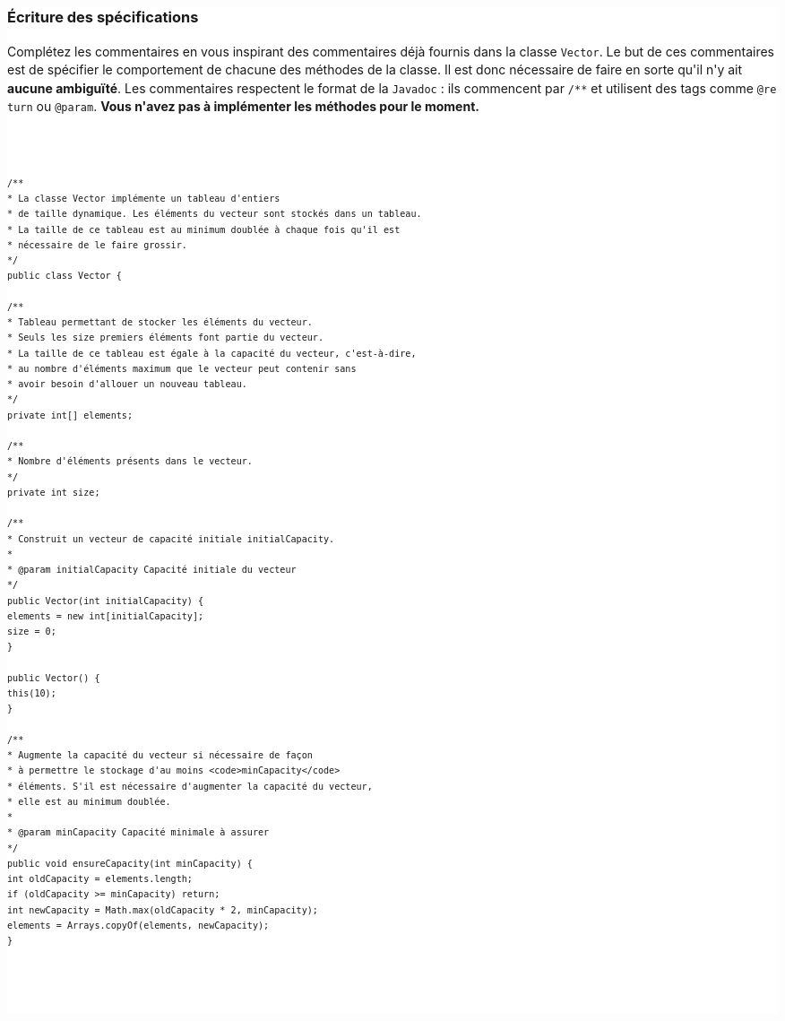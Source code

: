 <h3>Écriture des spécifications</h3>

Complétez les commentaires en vous inspirant des commentaires déjà fournis dans la classe <code>Vector</code>.
Le but de ces commentaires est de spécifier le comportement de chacune des méthodes de la classe.
Il est donc nécessaire de faire en sorte qu'il n'y ait <b>aucune ambiguïté</b>. Les commentaires
respectent le format de la <code>Javadoc</code> : ils commencent par <code>/**</code> et utilisent des tags comme
<code>@return</code> ou <code>@param</code>. <b>Vous n'avez pas à implémenter les méthodes pour le moment.</b>

<code>

    /**
    * La classe Vector implémente un tableau d'entiers
    * de taille dynamique. Les éléments du vecteur sont stockés dans un tableau.
    * La taille de ce tableau est au minimum doublée à chaque fois qu'il est
    * nécessaire de le faire grossir.
    */
    public class Vector {

    /**
    * Tableau permettant de stocker les éléments du vecteur.
    * Seuls les size premiers éléments font partie du vecteur.
    * La taille de ce tableau est égale à la capacité du vecteur, c'est-à-dire,
    * au nombre d'éléments maximum que le vecteur peut contenir sans
    * avoir besoin d'allouer un nouveau tableau.
    */
    private int[] elements;

    /**
    * Nombre d'éléments présents dans le vecteur.
    */
    private int size;

    /**
    * Construit un vecteur de capacité initiale initialCapacity.
    *
    * @param initialCapacity Capacité initiale du vecteur
    */
    public Vector(int initialCapacity) {
    elements = new int[initialCapacity];
    size = 0;
    }

    public Vector() {
    this(10);
    }

    /**
    * Augmente la capacité du vecteur si nécessaire de façon
    * à permettre le stockage d'au moins <code>minCapacity</code>
    * éléments. S'il est nécessaire d'augmenter la capacité du vecteur,
    * elle est au minimum doublée.
    *
    * @param minCapacity Capacité minimale à assurer
    */
    public void ensureCapacity(int minCapacity) {
    int oldCapacity = elements.length;
    if (oldCapacity >= minCapacity) return;
    int newCapacity = Math.max(oldCapacity * 2, minCapacity);
    elements = Arrays.copyOf(elements, newCapacity);
    }
